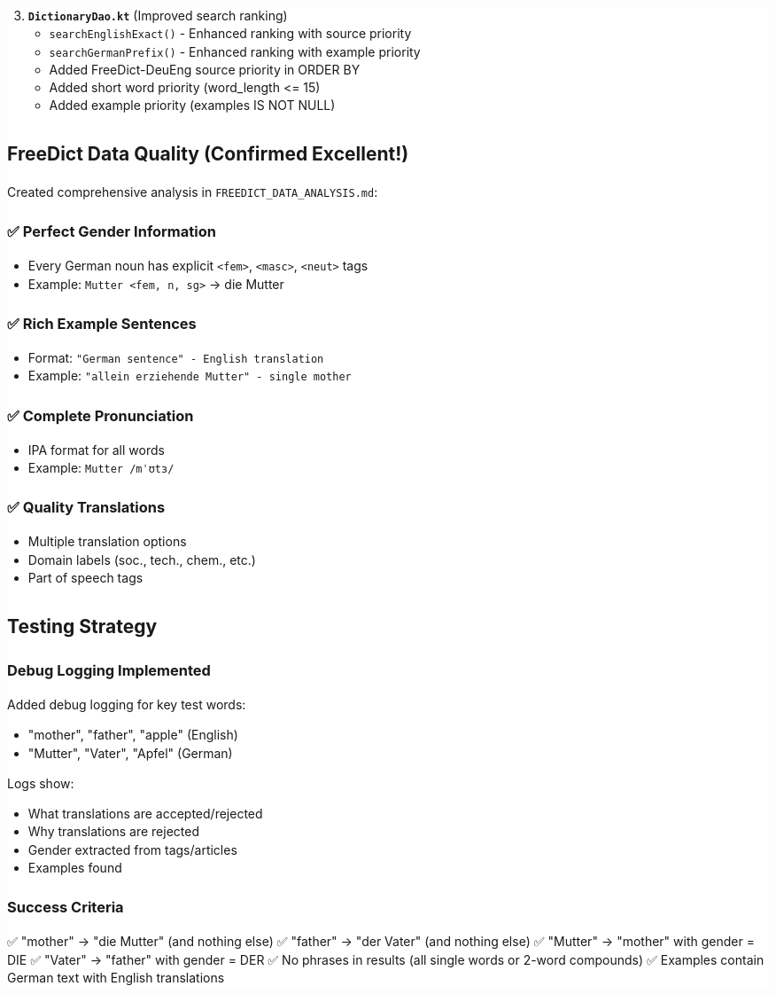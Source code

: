 3. **`DictionaryDao.kt`** (Improved search ranking)
   - `searchEnglishExact()` - Enhanced ranking with source priority
   - `searchGermanPrefix()` - Enhanced ranking with example priority
   - Added FreeDict-DeuEng source priority in ORDER BY
   - Added short word priority (word_length <= 15)
   - Added example priority (examples IS NOT NULL)

## FreeDict Data Quality (Confirmed Excellent!)

Created comprehensive analysis in `FREEDICT_DATA_ANALYSIS.md`:

### ✅ Perfect Gender Information
- Every German noun has explicit `<fem>`, `<masc>`, `<neut>` tags
- Example: `Mutter <fem, n, sg>` → die Mutter

### ✅ Rich Example Sentences
- Format: `"German sentence" - English translation`
- Example: `"allein erziehende Mutter" - single mother`

### ✅ Complete Pronunciation
- IPA format for all words
- Example: `Mutter /mˈʊtɜ/`

### ✅ Quality Translations
- Multiple translation options
- Domain labels (soc., tech., chem., etc.)
- Part of speech tags

## Testing Strategy

### Debug Logging Implemented

Added debug logging for key test words:
- "mother", "father", "apple" (English)
- "Mutter", "Vater", "Apfel" (German)

Logs show:
- What translations are accepted/rejected
- Why translations are rejected
- Gender extracted from tags/articles
- Examples found

### Success Criteria

✅ "mother" → "die Mutter" (and nothing else)
✅ "father" → "der Vater" (and nothing else)
✅ "Mutter" → "mother" with gender = DIE
✅ "Vater" → "father" with gender = DER
✅ No phrases in results (all single words or 2-word compounds)
✅ Examples contain German text with English translations
